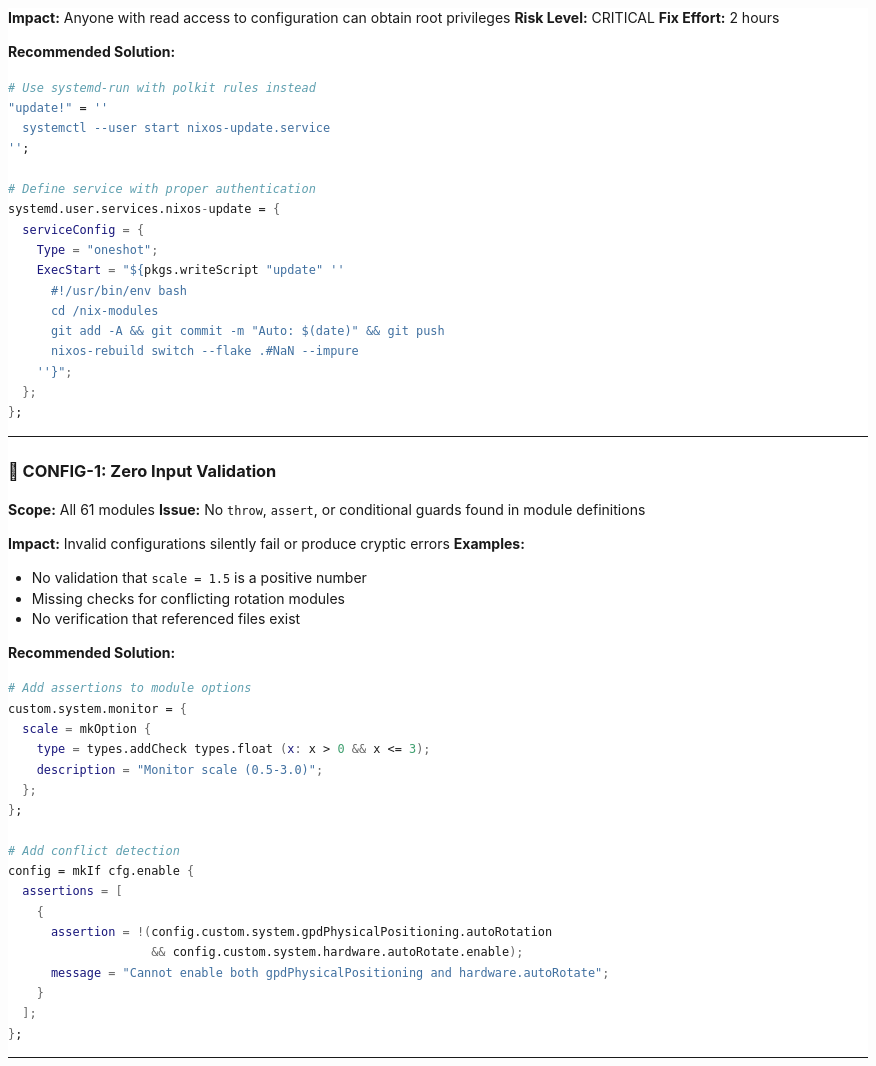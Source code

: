 **Impact:** Anyone with read access to configuration can obtain root privileges
**Risk Level:** CRITICAL
**Fix Effort:** 2 hours

**Recommended Solution:**
```nix
# Use systemd-run with polkit rules instead
"update!" = ''
  systemctl --user start nixos-update.service
'';

# Define service with proper authentication
systemd.user.services.nixos-update = {
  serviceConfig = {
    Type = "oneshot";
    ExecStart = "${pkgs.writeScript "update" ''
      #!/usr/bin/env bash
      cd /nix-modules
      git add -A && git commit -m "Auto: $(date)" && git push
      nixos-rebuild switch --flake .#NaN --impure
    ''}";
  };
};
```

---

### 🔴 CONFIG-1: Zero Input Validation
**Scope:** All 61 modules
**Issue:** No `throw`, `assert`, or conditional guards found in module definitions

**Impact:** Invalid configurations silently fail or produce cryptic errors
**Examples:**
- No validation that `scale = 1.5` is a positive number
- Missing checks for conflicting rotation modules
- No verification that referenced files exist

**Recommended Solution:**
```nix
# Add assertions to module options
custom.system.monitor = {
  scale = mkOption {
    type = types.addCheck types.float (x: x > 0 && x <= 3);
    description = "Monitor scale (0.5-3.0)";
  };
};

# Add conflict detection
config = mkIf cfg.enable {
  assertions = [
    {
      assertion = !(config.custom.system.gpdPhysicalPositioning.autoRotation
                    && config.custom.system.hardware.autoRotate.enable);
      message = "Cannot enable both gpdPhysicalPositioning and hardware.autoRotate";
    }
  ];
};
```

---
